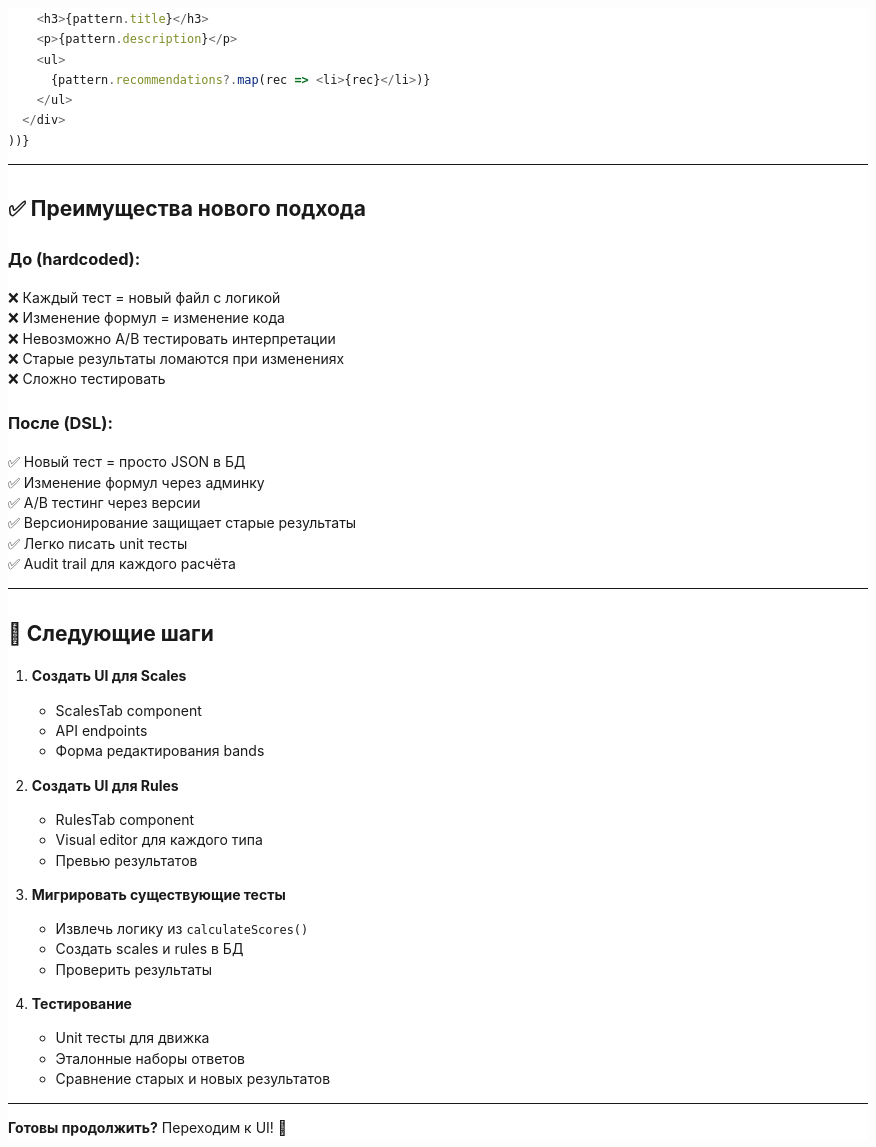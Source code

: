 ```typescript
    <h3>{pattern.title}</h3>
    <p>{pattern.description}</p>
    <ul>
      {pattern.recommendations?.map(rec => <li>{rec}</li>)}
    </ul>
  </div>
))}
```

---

## ✅ Преимущества нового подхода

### До (hardcoded):
❌ Каждый тест = новый файл с логикой  
❌ Изменение формул = изменение кода  
❌ Невозможно A/B тестировать интерпретации  
❌ Старые результаты ломаются при изменениях  
❌ Сложно тестировать  

### После (DSL):
✅ Новый тест = просто JSON в БД  
✅ Изменение формул через админку  
✅ A/B тестинг через версии  
✅ Версионирование защищает старые результаты  
✅ Легко писать unit тесты  
✅ Audit trail для каждого расчёта  

---

## 🚀 Следующие шаги

1. **Создать UI для Scales**
   - ScalesTab component
   - API endpoints
   - Форма редактирования bands

2. **Создать UI для Rules**
   - RulesTab component
   - Visual editor для каждого типа
   - Превью результатов

3. **Мигрировать существующие тесты**
   - Извлечь логику из `calculateScores()`
   - Создать scales и rules в БД
   - Проверить результаты

4. **Тестирование**
   - Unit тесты для движка
   - Эталонные наборы ответов
   - Сравнение старых и новых результатов

---

**Готовы продолжить?** Переходим к UI! 🎨

